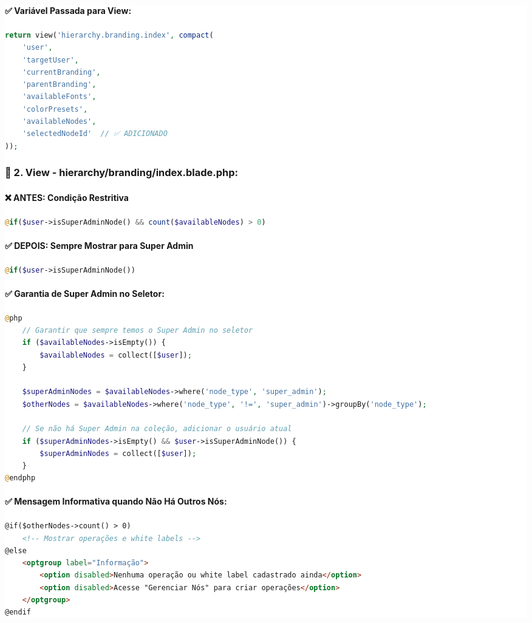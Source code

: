 #### **✅ Variável Passada para View:**
```php
return view('hierarchy.branding.index', compact(
    'user',
    'targetUser', 
    'currentBranding',
    'parentBranding',
    'availableFonts',
    'colorPresets',
    'availableNodes',
    'selectedNodeId'  // ✅ ADICIONADO
));
```

### **🔧 2. View - hierarchy/branding/index.blade.php:**

#### **❌ ANTES: Condição Restritiva**
```php
@if($user->isSuperAdminNode() && count($availableNodes) > 0)
```

#### **✅ DEPOIS: Sempre Mostrar para Super Admin**
```php
@if($user->isSuperAdminNode())
```

#### **✅ Garantia de Super Admin no Seletor:**
```php
@php
    // Garantir que sempre temos o Super Admin no seletor
    if ($availableNodes->isEmpty()) {
        $availableNodes = collect([$user]);
    }
    
    $superAdminNodes = $availableNodes->where('node_type', 'super_admin');
    $otherNodes = $availableNodes->where('node_type', '!=', 'super_admin')->groupBy('node_type');
    
    // Se não há Super Admin na coleção, adicionar o usuário atual
    if ($superAdminNodes->isEmpty() && $user->isSuperAdminNode()) {
        $superAdminNodes = collect([$user]);
    }
@endphp
```

#### **✅ Mensagem Informativa quando Não Há Outros Nós:**
```html
@if($otherNodes->count() > 0)
    <!-- Mostrar operações e white labels -->
@else
    <optgroup label="Informação">
        <option disabled>Nenhuma operação ou white label cadastrado ainda</option>
        <option disabled>Acesse "Gerenciar Nós" para criar operações</option>
    </optgroup>
@endif
```
